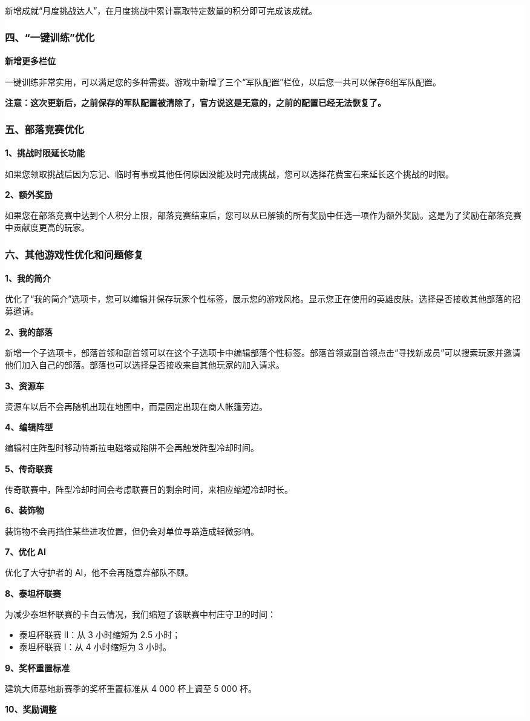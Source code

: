 新增成就“月度挑战达人”，在月度挑战中累计赢取特定数量的积分即可完成该成就。

### 四、“一键训练”优化

**新增更多栏位**

一键训练非常实用，可以满足您的多种需要。游戏中新增了三个“军队配置”栏位，以后您一共可以保存6组军队配置。

**注意：这次更新后，之前保存的军队配置被清除了，官方说这是无意的，之前的配置已经无法恢复了。**

### 五、部落竞赛优化

**1、挑战时限延长功能**

如果您领取挑战后因为忘记、临时有事或其他任何原因没能及时完成挑战，您可以选择花费宝石来延长这个挑战的时限。

**2、额外奖励**

如果您在部落竞赛中达到个人积分上限，部落竞赛结束后，您可以从已解锁的所有奖励中任选一项作为额外奖励。这是为了奖励在部落竞赛中贡献度更高的玩家。

### 六、其他游戏性优化和问题修复

**1、我的简介**

优化了“我的简介”选项卡，您可以编辑并保存玩家个性标签，展示您的游戏风格。显示您正在使用的英雄皮肤。选择是否接收其他部落的招募邀请。

**2、我的部落**

新增一个子选项卡，部落首领和副首领可以在这个子选项卡中编辑部落个性标签。部落首领或副首领点击“寻找新成员”可以搜索玩家并邀请他们加入自己的部落。部落也可以选择是否接收来自其他玩家的加入请求。

**3、资源车**

资源车以后不会再随机出现在地图中，而是固定出现在商人帐篷旁边。

**4、编辑阵型**

编辑村庄阵型时移动特斯拉电磁塔或陷阱不会再触发阵型冷却时间。

**5、传奇联赛**

传奇联赛中，阵型冷却时间会考虑联赛日的剩余时间，来相应缩短冷却时长。

**6、装饰物**

装饰物不会再挡住某些进攻位置，但仍会对单位寻路造成轻微影响。

**7、优化 AI**

优化了大守护者的 AI，他不会再随意弃部队不顾。

**8、泰坦杯联赛**

为减少泰坦杯联赛的卡白云情况，我们缩短了该联赛中村庄守卫的时间：

- 泰坦杯联赛 II：从 3 小时缩短为 2.5 小时；
- 泰坦杯联赛 I：从 4 小时缩短为 3 小时。

**9、奖杯重置标准**

建筑大师基地新赛季的奖杯重置标准从 4 000 杯上调至 5 000 杯。

**10、奖励调整**
